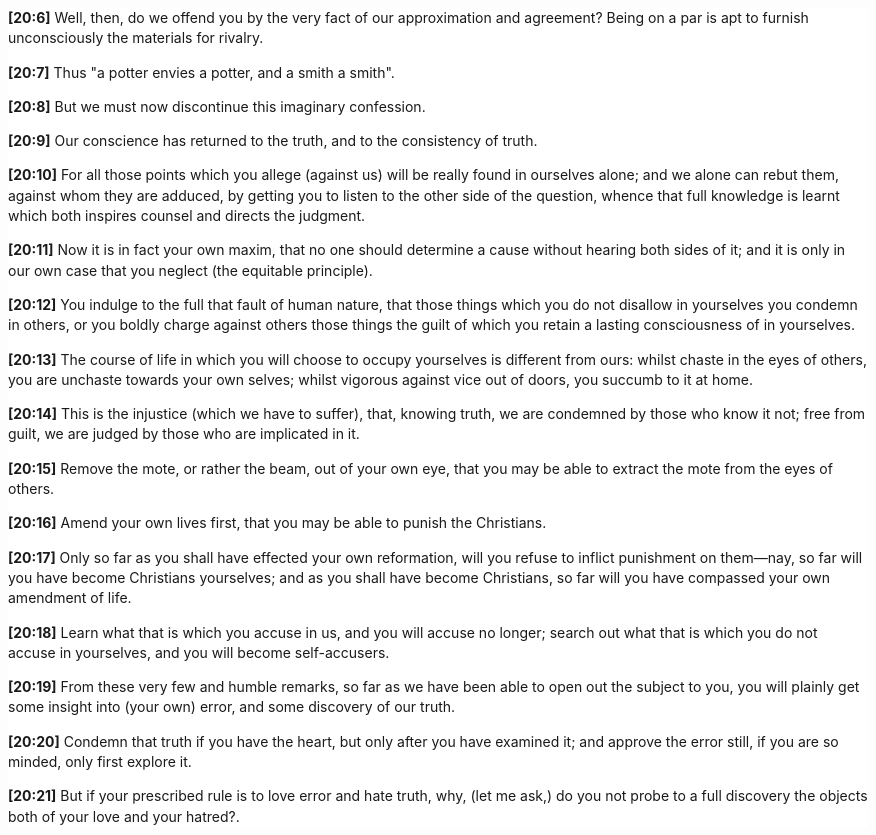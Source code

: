 **[20:6]** Well, then, do we offend you by the very fact of our approximation and agreement?  Being on a par is apt to furnish unconsciously the materials for rivalry.

**[20:7]** Thus "a potter envies a potter, and a smith a smith".

**[20:8]** But we must now discontinue this imaginary confession.

**[20:9]** Our conscience has returned to the truth, and to the consistency of truth.

**[20:10]** For all those points which you allege (against us) will be really found in ourselves alone; and we alone can rebut them, against whom they are adduced, by getting you to listen to the other side of the question, whence that full knowledge is learnt which both inspires counsel and directs the judgment.

**[20:11]** Now it is in fact your own maxim, that no one should determine a cause without hearing both sides of it; and it is only in our own case that you neglect (the equitable principle).

**[20:12]** You indulge to the full that fault of human nature, that those things which you do not disallow in yourselves you condemn in others, or you boldly charge against others those things the guilt of which you retain a lasting consciousness of in yourselves.

**[20:13]** The course of life in which you will choose to occupy yourselves is different from ours: whilst chaste in the eyes of others, you are unchaste towards your own selves; whilst vigorous against vice out of doors, you succumb to it at home.

**[20:14]** This is the injustice (which we have to suffer), that, knowing truth, we are condemned by those who know it not; free from guilt, we are judged by those who are implicated in it.

**[20:15]** Remove the mote, or rather the beam, out of your own eye, that you may be able to extract the mote from the eyes of others.

**[20:16]** Amend your own lives first, that you may be able to punish the Christians.

**[20:17]** Only so far as you shall have effected your own reformation, will you refuse to inflict punishment on them—nay, so far will you have become Christians yourselves; and as you shall have become Christians, so far will you have compassed your own amendment of life.

**[20:18]** Learn what that is which you accuse in us, and you will accuse no longer; search out what that is which you do not accuse in yourselves, and you will become self-accusers.

**[20:19]** From these very few and humble remarks, so far as we have been able to open out the subject to you, you will plainly get some insight into (your own) error, and some discovery of our truth.

**[20:20]** Condemn that truth if you have the heart, but only after you have examined it; and approve the error still, if you are so minded, only first explore it.

**[20:21]** But if your prescribed rule is to love error and hate truth, why, (let me ask,) do you not probe to a full discovery the objects both of your love and your hatred?.

